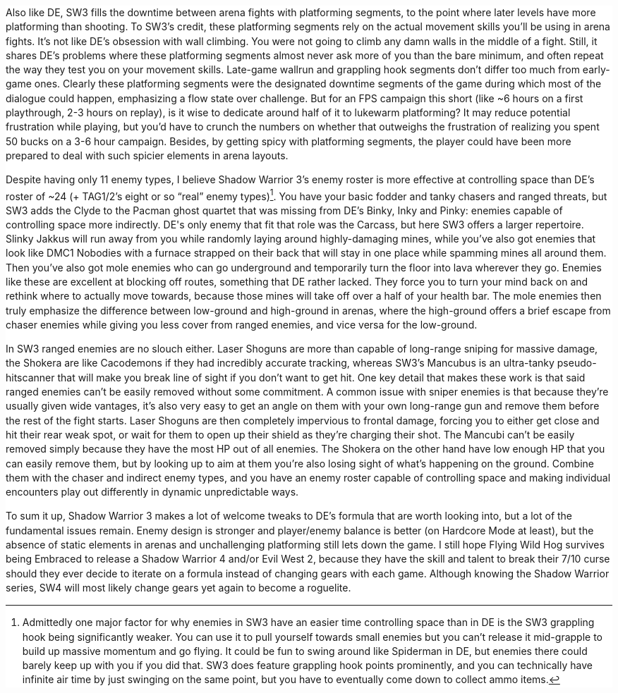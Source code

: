 Also like DE, SW3 fills the downtime between arena fights with platforming segments, to the point where later levels have more platforming than shooting. To SW3’s credit, these platforming segments rely on the actual movement skills you’ll be using in arena fights. It’s not like DE’s obsession with wall climbing. You were not going to climb any damn walls in the middle of a fight. Still, it shares DE’s problems where these platforming segments almost never ask more of you than the bare minimum, and often repeat the way they test you on your movement skills. Late-game wallrun and grappling hook segments don’t differ too much from early-game ones. Clearly these platforming segments were the designated downtime segments of the game during which most of the dialogue could happen, emphasizing a flow state over challenge. But for an FPS campaign this short (like ~6 hours on a first playthrough, 2-3 hours on replay), is it wise to dedicate around half of it to lukewarm platforming? It may reduce potential frustration while playing, but you’d have to crunch the numbers on whether that outweighs the frustration of realizing you spent 50 bucks on a 3-6 hour campaign. Besides, by getting spicy with platforming segments, the player could have been more prepared to deal with such spicier elements in arena layouts.

Despite having only 11 enemy types, I believe Shadow Warrior 3’s enemy roster is more effective at controlling space than DE’s roster of ~24 (+ TAG1/2’s eight or so “real” enemy types)[^7]. You have your basic fodder and tanky chasers and ranged threats, but SW3 adds the Clyde to the Pacman ghost quartet that was missing from DE’s Binky, Inky and Pinky: enemies capable of controlling space more indirectly. DE's only enemy that fit that role was the Carcass, but here SW3 offers a larger repertoire. Slinky Jakkus will run away from you while randomly laying around highly-damaging mines, while you’ve also got enemies that look like DMC1 Nobodies with a furnace strapped on their back that will stay in one place while spamming mines all around them. Then you’ve also got mole enemies who can go underground and temporarily turn the floor into lava wherever they go. Enemies like these are excellent at blocking off routes, something that DE rather lacked. They force you to turn your mind back on and rethink where to actually move towards, because those mines will take off over a half of your health bar. The mole enemies then truly emphasize the difference between low-ground and high-ground in arenas, where the high-ground offers a brief escape from chaser enemies while giving you less cover from ranged enemies, and vice versa for the low-ground.

In SW3 ranged enemies are no slouch either. Laser Shoguns are more than capable of long-range sniping for massive damage, the Shokera are like Cacodemons if they had incredibly accurate tracking, whereas SW3’s Mancubus is an ultra-tanky pseudo-hitscanner that will make you break line of sight if you don’t want to get hit. One key detail that makes these work is that said ranged enemies can’t be easily removed without some commitment. A common issue with sniper enemies is that because they’re usually given wide vantages, it’s also very easy to get an angle on them with your own long-range gun and remove them before the rest of the fight starts. Laser Shoguns are then completely impervious to frontal damage, forcing you to either get close and hit their rear weak spot, or wait for them to open up their shield as they’re charging their shot. The Mancubi can’t be easily removed simply because they have the most HP out of all enemies. The Shokera on the other hand have low enough HP that you can easily remove them, but by looking up to aim at them you’re also losing sight of what’s happening on the ground. Combine them with the chaser and indirect enemy types, and you have an enemy roster capable of controlling space and making individual encounters play out differently in dynamic unpredictable ways.

To sum it up, Shadow Warrior 3 makes a lot of welcome tweaks to DE’s formula that are worth looking into, but a lot of the fundamental issues remain. Enemy design is stronger and player/enemy balance is better (on Hardcore Mode at least), but the absence of static elements in arenas and unchallenging platforming still lets down the game. I still hope Flying Wild Hog survives being Embraced to release a Shadow Warrior 4 and/or Evil West 2, because they have the skill and talent to break their 7/10 curse should they ever decide to iterate on a formula instead of changing gears with each game. Although knowing the Shadow Warrior series, SW4 will most likely change gears yet again to become a roguelite.  


[^1]: Freeform encounters that focus more on improvisation, reflex and short-term tactics over strategy. I think this is what strategy players would call micro vs. macro.
[^2]: Here SW3 does offer some (admittedly appropriate with how seemingly hard to avoid certain attacks are) survival leeway in the form of a Last Stand mechanic and a Finisher ability that lets you insta-kill enemy for a quick health refill and a Gore Weapon/health overcharge, however the former is limited by a cooldown and the latter by a slow-to-fill gauge, so you cannot always come to rely on them the same way that the Chainsaw in Doom Eternal is basically always available to you to refill ammo when needed. That said, the Last Stand cooldown is rather generous, and later arenas do tend to be a bit too liberal with giving you Finisher orbs to fill your Finisher gauge.
[^3]: One of your sword’s special attacks lets you fire a penetrating ice wave that can freeze entire groups of enemies. When you consider that enemies take extra damage while frozen and the charge time for this attack is minor, it really is borderline broken.
[^4]: For what it’s worth, ammo items in SW3 do yield less ammo only for the gun you have currently equipped. It’s a good idea for getting you to stop relying on one weapon and switch more often, but it would have been more effective if the weapons with a low shot count didn’t have such a high percentage refilled per ammo item.
[^5]: People might complain about weapon durability or stamina or meters in general arbitrarily preventing them from being able to keep using certain weapons, like weapons breaking in Breath of the Wild. Yet almost no one feels compelled to judge reloading weapons as arbitrary because That’s Just How Guns Work, even if magazine capacity and having to reload is really just another meter/resource in disguise. Another one of those strange shibboleths. Don’t underestimate the power of appealing to intuition and “common sense” to trick players into swallowing abstractions. It should however be noted that this isn’t guaranteed to work if you’re going to add reloading to an established franchise that never used to have it, because Series Tradition is a stronger shibboleth than Common Sense.
[^6]: Cuphead had an issue at launch where there was no cooldown or delay on swapping between weapons, and because of the shot limit on your weapons, the best way of dealing damage was to shoot while swapping between your two weapons really really fast. Several speedrunners were mashing the controller like mad. In the interest of sparing the wrists of anyone wishing to speedrun, a minor weapon swap delay was patched in to prevent being able to swap weapons that fast.
[^7]: Admittedly one major factor for why enemies in SW3 have an easier time controlling space than in DE is the SW3 grappling hook being significantly weaker. You can use it to pull yourself towards small enemies but you can’t release it mid-grapple to build up massive momentum and go flying. It could be fun to swing around like Spiderman in DE, but enemies there could barely keep up with you if you did that. SW3 does feature grappling hook points prominently, and you can technically have infinite air time by just swinging on the same point, but you have to eventually come down to collect ammo items.